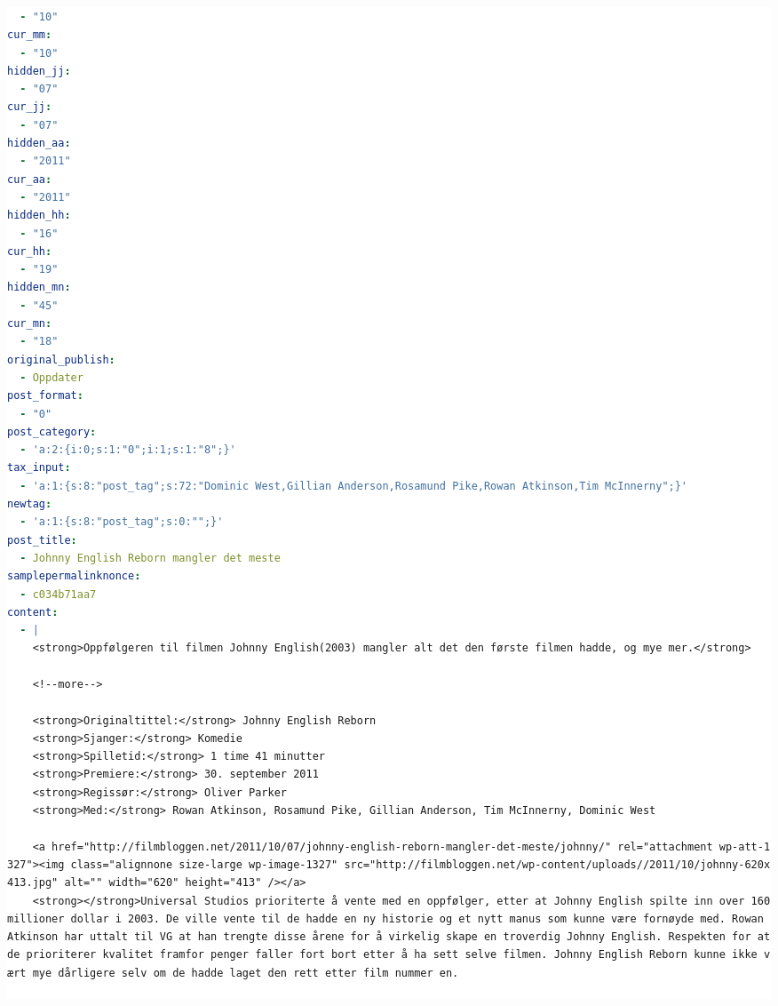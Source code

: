 ```yaml
  - "10"
cur_mm:
  - "10"
hidden_jj:
  - "07"
cur_jj:
  - "07"
hidden_aa:
  - "2011"
cur_aa:
  - "2011"
hidden_hh:
  - "16"
cur_hh:
  - "19"
hidden_mn:
  - "45"
cur_mn:
  - "18"
original_publish:
  - Oppdater
post_format:
  - "0"
post_category:
  - 'a:2:{i:0;s:1:"0";i:1;s:1:"8";}'
tax_input:
  - 'a:1:{s:8:"post_tag";s:72:"Dominic West,Gillian Anderson,Rosamund Pike,Rowan Atkinson,Tim McInnerny";}'
newtag:
  - 'a:1:{s:8:"post_tag";s:0:"";}'
post_title:
  - Johnny English Reborn mangler det meste
samplepermalinknonce:
  - c034b71aa7
content:
  - |
    <strong>Oppfølgeren til filmen Johnny English(2003) mangler alt det den første filmen hadde, og mye mer.</strong>
    
    <!--more-->
    
    <strong>Originaltittel:</strong> Johnny English Reborn
    <strong>Sjanger:</strong> Komedie
    <strong>Spilletid:</strong> 1 time 41 minutter
    <strong>Premiere:</strong> 30. september 2011
    <strong>Regissør:</strong> Oliver Parker
    <strong>Med:</strong> Rowan Atkinson, Rosamund Pike, Gillian Anderson, Tim McInnerny, Dominic West
    
    <a href="http://filmbloggen.net/2011/10/07/johnny-english-reborn-mangler-det-meste/johnny/" rel="attachment wp-att-1327"><img class="alignnone size-large wp-image-1327" src="http://filmbloggen.net/wp-content/uploads//2011/10/johnny-620x413.jpg" alt="" width="620" height="413" /></a>
    <strong></strong>Universal Studios prioriterte å vente med en oppfølger, etter at Johnny English spilte inn over 160 millioner dollar i 2003. De ville vente til de hadde en ny historie og et nytt manus som kunne være fornøyde med. Rowan Atkinson har uttalt til VG at han trengte disse årene for å virkelig skape en troverdig Johnny English. Respekten for at de prioriterer kvalitet framfor penger faller fort bort etter å ha sett selve filmen. Johnny English Reborn kunne ikke vært mye dårligere selv om de hadde laget den rett etter film nummer en.
    
```